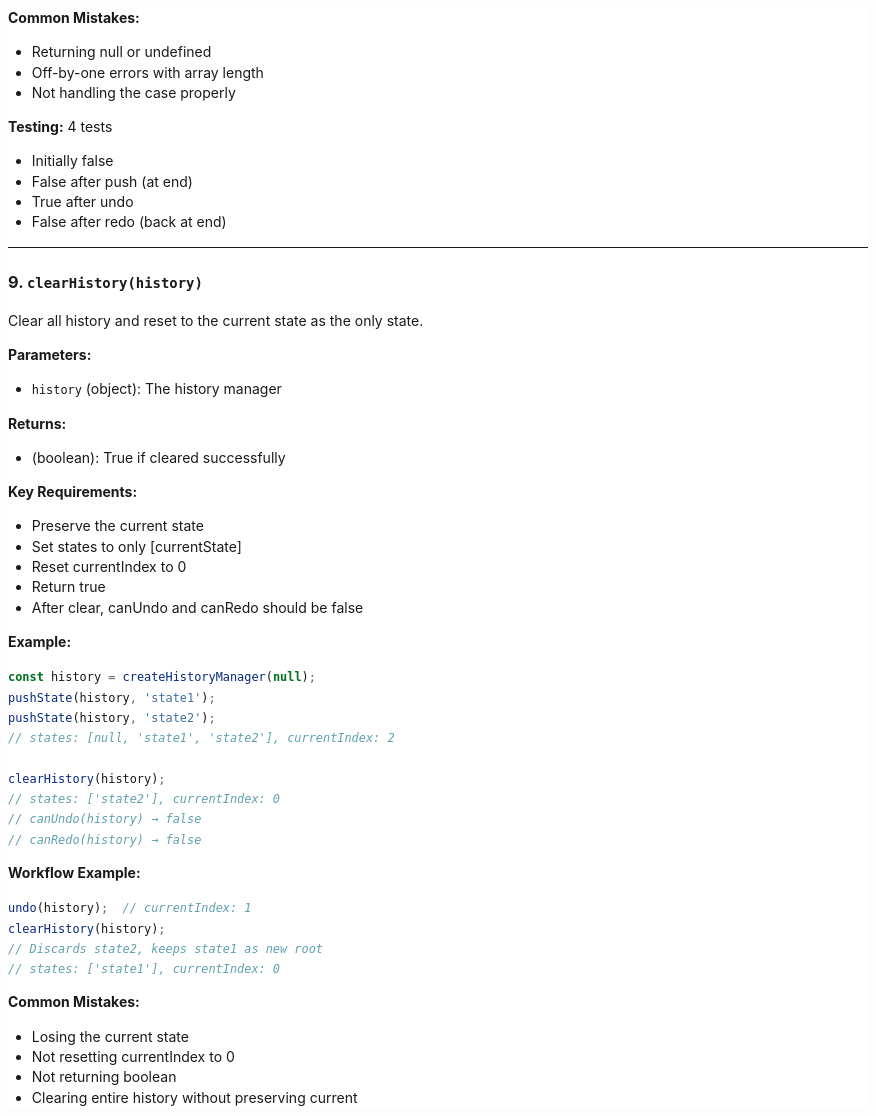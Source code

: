 **Common Mistakes:**
- Returning null or undefined
- Off-by-one errors with array length
- Not handling the case properly

**Testing:** 4 tests
- Initially false
- False after push (at end)
- True after undo
- False after redo (back at end)

---

### 9. `clearHistory(history)`

Clear all history and reset to the current state as the only state.

**Parameters:**
- `history` (object): The history manager

**Returns:**
- (boolean): True if cleared successfully

**Key Requirements:**
- Preserve the current state
- Set states to only [currentState]
- Reset currentIndex to 0
- Return true
- After clear, canUndo and canRedo should be false

**Example:**
```javascript
const history = createHistoryManager(null);
pushState(history, 'state1');
pushState(history, 'state2');
// states: [null, 'state1', 'state2'], currentIndex: 2

clearHistory(history);
// states: ['state2'], currentIndex: 0
// canUndo(history) → false
// canRedo(history) → false
```

**Workflow Example:**
```javascript
undo(history);  // currentIndex: 1
clearHistory(history);
// Discards state2, keeps state1 as new root
// states: ['state1'], currentIndex: 0
```

**Common Mistakes:**
- Losing the current state
- Not resetting currentIndex to 0
- Not returning boolean
- Clearing entire history without preserving current

